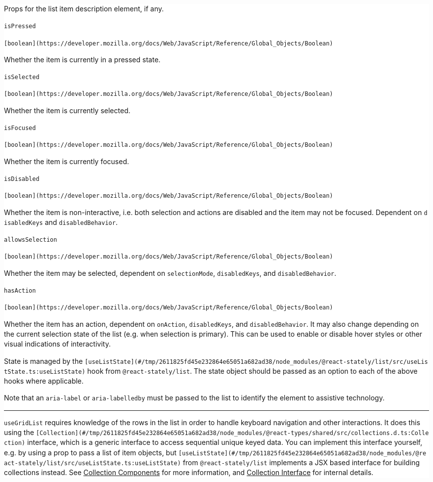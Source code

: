 Props for the list item description element, if any.

`isPressed`

`[boolean](https://developer.mozilla.org/docs/Web/JavaScript/Reference/Global_Objects/Boolean)`

Whether the item is currently in a pressed state.

`isSelected`

`[boolean](https://developer.mozilla.org/docs/Web/JavaScript/Reference/Global_Objects/Boolean)`

Whether the item is currently selected.

`isFocused`

`[boolean](https://developer.mozilla.org/docs/Web/JavaScript/Reference/Global_Objects/Boolean)`

Whether the item is currently focused.

`isDisabled`

`[boolean](https://developer.mozilla.org/docs/Web/JavaScript/Reference/Global_Objects/Boolean)`

Whether the item is non-interactive, i.e. both selection and actions are disabled and the item may not be focused. Dependent on `disabledKeys` and `disabledBehavior`.

`allowsSelection`

`[boolean](https://developer.mozilla.org/docs/Web/JavaScript/Reference/Global_Objects/Boolean)`

Whether the item may be selected, dependent on `selectionMode`, `disabledKeys`, and `disabledBehavior`.

`hasAction`

`[boolean](https://developer.mozilla.org/docs/Web/JavaScript/Reference/Global_Objects/Boolean)`

Whether the item has an action, dependent on `onAction`, `disabledKeys`, and `disabledBehavior`. It may also change depending on the current selection state of the list (e.g. when selection is primary). This can be used to enable or disable hover styles or other visual indications of interactivity.

State is managed by the `[useListState](#/tmp/2611825fd45e232864e65051a682ad38/node_modules/@react-stately/list/src/useListState.ts:useListState)` hook from `@react-stately/list`. The state object should be passed as an option to each of the above hooks where applicable.

Note that an `aria-label` or `aria-labelledby` must be passed to the list to identify the element to assistive technology.

* * *

`useGridList` requires knowledge of the rows in the list in order to handle keyboard navigation and other interactions. It does this using the `[Collection](#/tmp/2611825fd45e232864e65051a682ad38/node_modules/@react-types/shared/src/collections.d.ts:Collection)` interface, which is a generic interface to access sequential unique keyed data. You can implement this interface yourself, e.g. by using a prop to pass a list of item objects, but `[useListState](#/tmp/2611825fd45e232864e65051a682ad38/node_modules/@react-stately/list/src/useListState.ts:useListState)` from `@react-stately/list` implements a JSX based interface for building collections instead. See [Collection Components](https://react-spectrum.adobe.com/react-stately/collections.html) for more information, and [Collection Interface](https://react-spectrum.adobe.com/react-stately/Collection.html) for internal details.
